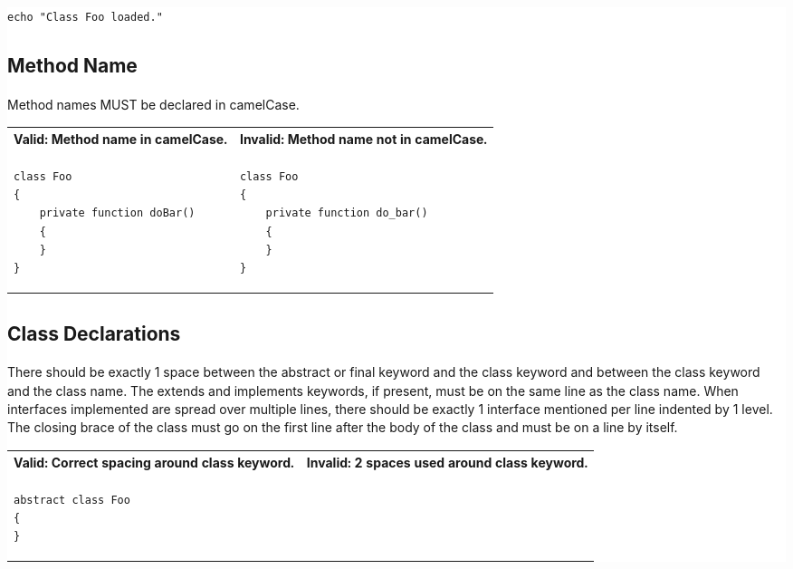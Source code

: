    echo "Class Foo loaded."

</td>
   </tr>
  </table>

## Method Name
Method names MUST be declared in camelCase.
  <table>
   <tr>
    <th>Valid: Method name in camelCase.</th>
    <th>Invalid: Method name not in camelCase.</th>
   </tr>
   <tr>
<td>

    class Foo
    {
        private function doBar()
        {
        }
    }

</td>
<td>

    class Foo
    {
        private function do_bar()
        {
        }
    }

</td>
   </tr>
  </table>

## Class Declarations
There should be exactly 1 space between the abstract or final keyword and the class keyword and between the class keyword and the class name.  The extends and implements keywords, if present, must be on the same line as the class name.  When interfaces implemented are spread over multiple lines, there should be exactly 1 interface mentioned per line indented by 1 level.  The closing brace of the class must go on the first line after the body of the class and must be on a line by itself.
  <table>
   <tr>
    <th>Valid: Correct spacing around class keyword.</th>
    <th>Invalid: 2 spaces used around class keyword.</th>
   </tr>
   <tr>
<td>

    abstract class Foo
    {
    }
